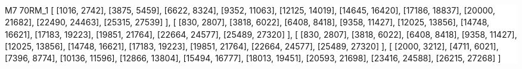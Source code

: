 
M7
70RM_1
[
        [1016, 2742],
        [3875, 5459],
        [6622, 8324],
        [9352, 11063],
        [12125, 14019],
        [14645, 16420],
        [17186, 18837],
        [20000, 21682],
        [22490, 24463],
        [25315, 27539]
    ],
    [
        [830, 2807],
        [3818, 6022],
        [6408, 8418],
        [9358, 11427],
        [12025, 13856],
        [14748, 16621],
        [17183, 19223],
        [19851, 21764],
        [22664, 24577],
        [25489, 27320]
    ],
    [
        [830, 2807],
        [3818, 6022],
        [6408, 8418],
        [9358, 11427],
        [12025, 13856],
        [14748, 16621],
        [17183, 19223],
        [19851, 21764],
        [22664, 24577],
        [25489, 27320]
    ],
    [
        [2000, 3212],
        [4711, 6021], 
        [7396, 8774],
        [10136, 11596], 
        [12866, 13804],
        [15494, 16777],
        [18013, 19451],
        [20593, 21698],
        [23416, 24588],
        [26215, 27268]
    ]
